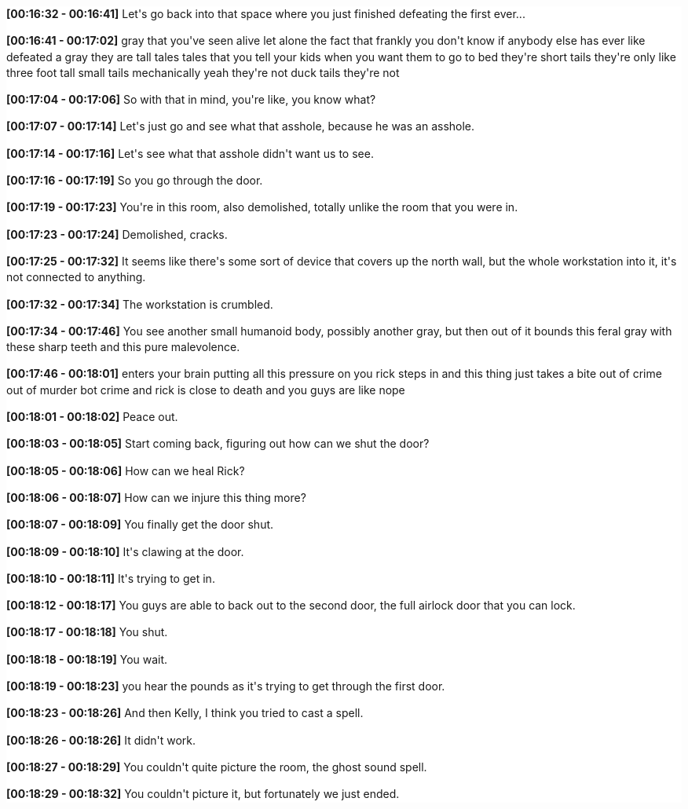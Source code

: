 **[00:16:32 - 00:16:41]** Let's go back into that space where you just finished defeating the first ever...

**[00:16:41 - 00:17:02]** gray that you've seen alive let alone the fact that frankly you don't know if anybody else has ever like defeated a gray they are tall tales tales that you tell your kids when you want them to go to bed they're short tails they're only like three foot tall small tails mechanically yeah they're not duck tails they're not

**[00:17:04 - 00:17:06]** So with that in mind, you're like, you know what?

**[00:17:07 - 00:17:14]** Let's just go and see what that asshole, because he was an asshole.

**[00:17:14 - 00:17:16]** Let's see what that asshole didn't want us to see.

**[00:17:16 - 00:17:19]** So you go through the door.

**[00:17:19 - 00:17:23]** You're in this room, also demolished, totally unlike the room that you were in.

**[00:17:23 - 00:17:24]** Demolished, cracks.

**[00:17:25 - 00:17:32]** It seems like there's some sort of device that covers up the north wall, but the whole workstation into it, it's not connected to anything.

**[00:17:32 - 00:17:34]** The workstation is crumbled.

**[00:17:34 - 00:17:46]** You see another small humanoid body, possibly another gray, but then out of it bounds this feral gray with these sharp teeth and this pure malevolence.

**[00:17:46 - 00:18:01]** enters your brain putting all this pressure on you rick steps in and this thing just takes a bite out of crime out of murder bot crime and rick is close to death and you guys are like nope

**[00:18:01 - 00:18:02]** Peace out.

**[00:18:03 - 00:18:05]** Start coming back, figuring out how can we shut the door?

**[00:18:05 - 00:18:06]** How can we heal Rick?

**[00:18:06 - 00:18:07]** How can we injure this thing more?

**[00:18:07 - 00:18:09]** You finally get the door shut.

**[00:18:09 - 00:18:10]** It's clawing at the door.

**[00:18:10 - 00:18:11]** It's trying to get in.

**[00:18:12 - 00:18:17]** You guys are able to back out to the second door, the full airlock door that you can lock.

**[00:18:17 - 00:18:18]** You shut.

**[00:18:18 - 00:18:19]** You wait.

**[00:18:19 - 00:18:23]** you hear the pounds as it's trying to get through the first door.

**[00:18:23 - 00:18:26]** And then Kelly, I think you tried to cast a spell.

**[00:18:26 - 00:18:26]** It didn't work.

**[00:18:27 - 00:18:29]** You couldn't quite picture the room, the ghost sound spell.

**[00:18:29 - 00:18:32]** You couldn't picture it, but fortunately we just ended.
